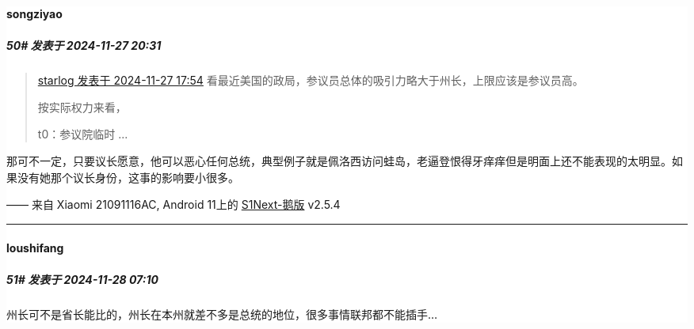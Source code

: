 ####  songziyao  
##### 50#       发表于 2024-11-27 20:31

<blockquote><a href="httphttps://bbs.saraba1st.com/2b/forum.php?mod=redirect&amp;goto=findpost&amp;pid=66787514&amp;ptid=2208400" target="_blank">starlog 发表于 2024-11-27 17:54</a>
看最近美国的政局，参议员总体的吸引力略大于州长，上限应该是参议员高。

按实际权力来看，

t0：参议院临时 ...</blockquote>
那可不一定，只要议长愿意，他可以恶心任何总统，典型例子就是佩洛西访问蛙岛，老逼登恨得牙痒痒但是明面上还不能表现的太明显。如果没有她那个议长身份，这事的影响要小很多。

—— 来自 Xiaomi 21091116AC, Android 11上的 [S1Next-鹅版](https://github.com/ykrank/S1-Next/releases) v2.5.4


*****

####  loushifang  
##### 51#       发表于 2024-11-28 07:10

州长可不是省长能比的，州长在本州就差不多是总统的地位，很多事情联邦都不能插手…

